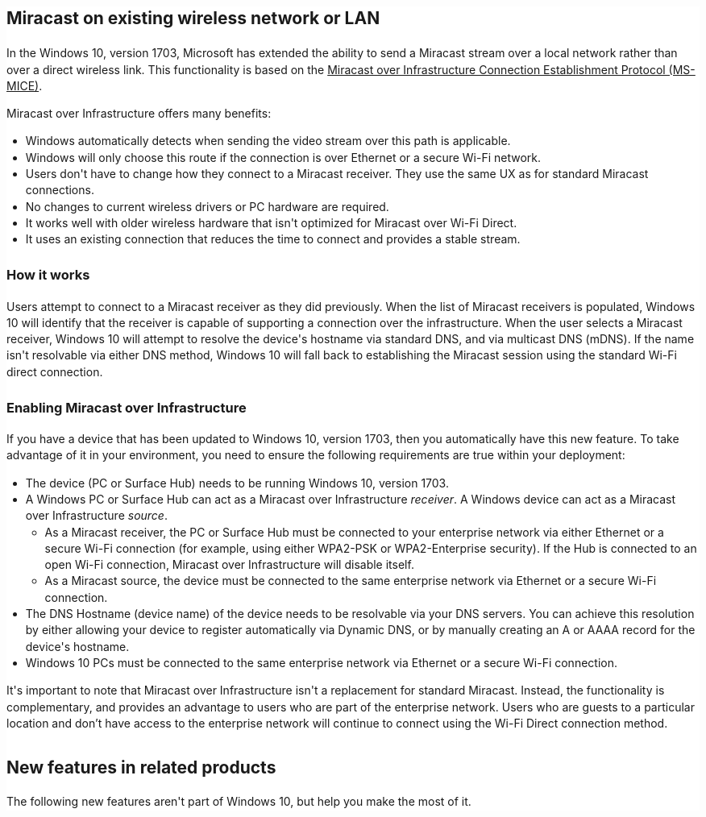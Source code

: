 ## Miracast on existing wireless network or LAN

In the Windows 10, version 1703, Microsoft has extended the ability to send a Miracast stream over a local network rather than over a direct wireless link. This functionality is based on the [Miracast over Infrastructure Connection Establishment Protocol (MS-MICE)](/openspecs/windows_protocols/ms-mice/9598ca72-d937-466c-95f6-70401bb10bdb).

Miracast over Infrastructure offers many benefits:

- Windows automatically detects when sending the video stream over this path is applicable.
- Windows will only choose this route if the connection is over Ethernet or a secure Wi-Fi network.
- Users don't have to change how they connect to a Miracast receiver. They use the same UX as for standard Miracast connections.
- No changes to current wireless drivers or PC hardware are required.
- It works well with older wireless hardware that isn't optimized for Miracast over Wi-Fi Direct.
- It uses an existing connection that reduces the time to connect and provides a stable stream.

### How it works

Users attempt to connect to a Miracast receiver as they did previously. When the list of Miracast receivers is populated, Windows 10 will identify that the receiver is capable of supporting a connection over the infrastructure. When the user selects a Miracast receiver, Windows 10 will attempt to resolve the device's hostname via standard DNS, and via multicast DNS (mDNS). If the name isn't resolvable via either DNS method, Windows 10 will fall back to establishing the Miracast session using the standard Wi-Fi direct connection.

### Enabling Miracast over Infrastructure

If you have a device that has been updated to Windows 10, version 1703, then you automatically have this new feature. To take advantage of it in your environment, you need to ensure the following requirements are true within your deployment:

- The device (PC or Surface Hub) needs to be running Windows 10, version 1703.
- A Windows PC or Surface Hub can act as a Miracast over Infrastructure *receiver*. A Windows device can act as a Miracast over Infrastructure *source*.
    - As a Miracast receiver, the PC or Surface Hub must be connected to your enterprise network via either Ethernet or a secure Wi-Fi connection (for example, using either WPA2-PSK or WPA2-Enterprise security). If the Hub is connected to an open Wi-Fi connection, Miracast over Infrastructure will disable itself.
    - As a Miracast source, the device must be connected to the same enterprise network via Ethernet or a secure Wi-Fi connection.
- The DNS Hostname (device name) of the device needs to be resolvable via your DNS servers. You can achieve this resolution by either allowing your device to register automatically via Dynamic DNS, or by manually creating an A or AAAA record for the device's hostname.
- Windows 10 PCs must be connected to the same enterprise network via Ethernet or a secure Wi-Fi connection.

It's important to note that Miracast over Infrastructure isn't a replacement for standard Miracast. Instead, the functionality is complementary, and provides an advantage to users who are part of the enterprise network. Users who are guests to a particular location and don’t have access to the enterprise network will continue to connect using the Wi-Fi Direct connection method.

## New features in related products
The following new features aren't part of Windows 10, but help you make the most of it.
